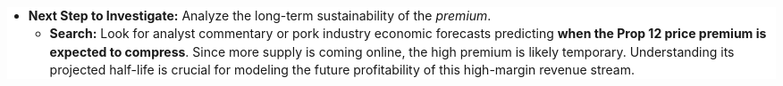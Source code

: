 *   **Next Step to Investigate:** Analyze the long-term sustainability of the *premium*.
    *   **Search:** Look for analyst commentary or pork industry economic forecasts predicting **when the Prop 12 price premium is expected to compress**. Since more supply is coming online, the high premium is likely temporary. Understanding its projected half-life is crucial for modeling the future profitability of this high-margin revenue stream.